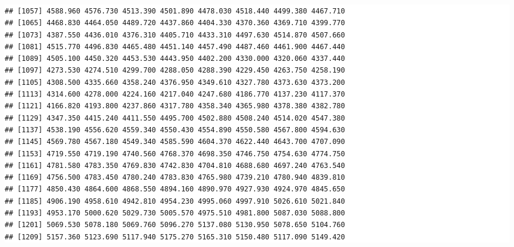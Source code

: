     ## [1057] 4588.960 4576.730 4513.390 4501.890 4478.030 4518.440 4499.380 4467.710
    ## [1065] 4468.830 4464.050 4489.720 4437.860 4404.330 4370.360 4369.710 4399.770
    ## [1073] 4387.550 4436.010 4376.310 4405.710 4433.310 4497.630 4514.870 4507.660
    ## [1081] 4515.770 4496.830 4465.480 4451.140 4457.490 4487.460 4461.900 4467.440
    ## [1089] 4505.100 4450.320 4453.530 4443.950 4402.200 4330.000 4320.060 4337.440
    ## [1097] 4273.530 4274.510 4299.700 4288.050 4288.390 4229.450 4263.750 4258.190
    ## [1105] 4308.500 4335.660 4358.240 4376.950 4349.610 4327.780 4373.630 4373.200
    ## [1113] 4314.600 4278.000 4224.160 4217.040 4247.680 4186.770 4137.230 4117.370
    ## [1121] 4166.820 4193.800 4237.860 4317.780 4358.340 4365.980 4378.380 4382.780
    ## [1129] 4347.350 4415.240 4411.550 4495.700 4502.880 4508.240 4514.020 4547.380
    ## [1137] 4538.190 4556.620 4559.340 4550.430 4554.890 4550.580 4567.800 4594.630
    ## [1145] 4569.780 4567.180 4549.340 4585.590 4604.370 4622.440 4643.700 4707.090
    ## [1153] 4719.550 4719.190 4740.560 4768.370 4698.350 4746.750 4754.630 4774.750
    ## [1161] 4781.580 4783.350 4769.830 4742.830 4704.810 4688.680 4697.240 4763.540
    ## [1169] 4756.500 4783.450 4780.240 4783.830 4765.980 4739.210 4780.940 4839.810
    ## [1177] 4850.430 4864.600 4868.550 4894.160 4890.970 4927.930 4924.970 4845.650
    ## [1185] 4906.190 4958.610 4942.810 4954.230 4995.060 4997.910 5026.610 5021.840
    ## [1193] 4953.170 5000.620 5029.730 5005.570 4975.510 4981.800 5087.030 5088.800
    ## [1201] 5069.530 5078.180 5069.760 5096.270 5137.080 5130.950 5078.650 5104.760
    ## [1209] 5157.360 5123.690 5117.940 5175.270 5165.310 5150.480 5117.090 5149.420